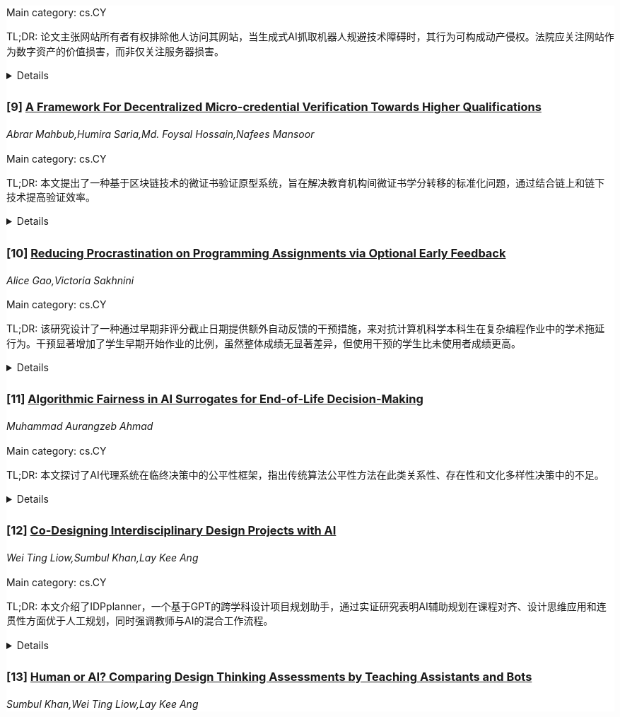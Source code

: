 Main category: cs.CY

TL;DR: 论文主张网站所有者有权排除他人访问其网站，当生成式AI抓取机器人规避技术障碍时，其行为可构成动产侵权。法院应关注网站作为数字资产的价值损害，而非仅关注服务器损害。


<details><summary>Details</summary></details>


### [9] [A Framework For Decentralized Micro-credential Verification Towards Higher Qualifications](https://arxiv.org/abs/2510.16050)
*Abrar Mahbub,Humira Saria,Md. Foysal Hossain,Nafees Mansoor*

Main category: cs.CY

TL;DR: 本文提出了一种基于区块链技术的微证书验证原型系统，旨在解决教育机构间微证书学分转移的标准化问题，通过结合链上和链下技术提高验证效率。


<details><summary>Details</summary></details>


### [10] [Reducing Procrastination on Programming Assignments via Optional Early Feedback](https://arxiv.org/abs/2510.16052)
*Alice Gao,Victoria Sakhnini*

Main category: cs.CY

TL;DR: 该研究设计了一种通过早期非评分截止日期提供额外自动反馈的干预措施，来对抗计算机科学本科生在复杂编程作业中的学术拖延行为。干预显著增加了学生早期开始作业的比例，虽然整体成绩无显著差异，但使用干预的学生比未使用者成绩更高。


<details><summary>Details</summary></details>


### [11] [Algorithmic Fairness in AI Surrogates for End-of-Life Decision-Making](https://arxiv.org/abs/2510.16056)
*Muhammad Aurangzeb Ahmad*

Main category: cs.CY

TL;DR: 本文探讨了AI代理系统在临终决策中的公平性框架，指出传统算法公平性方法在此类关系性、存在性和文化多样性决策中的不足。


<details><summary>Details</summary></details>


### [12] [Co-Designing Interdisciplinary Design Projects with AI](https://arxiv.org/abs/2510.16068)
*Wei Ting Liow,Sumbul Khan,Lay Kee Ang*

Main category: cs.CY

TL;DR: 本文介绍了IDPplanner，一个基于GPT的跨学科设计项目规划助手，通过实证研究表明AI辅助规划在课程对齐、设计思维应用和连贯性方面优于人工规划，同时强调教师与AI的混合工作流程。


<details><summary>Details</summary></details>


### [13] [Human or AI? Comparing Design Thinking Assessments by Teaching Assistants and Bots](https://arxiv.org/abs/2510.16069)
*Sumbul Khan,Wei Ting Liow,Lay Kee Ang*
